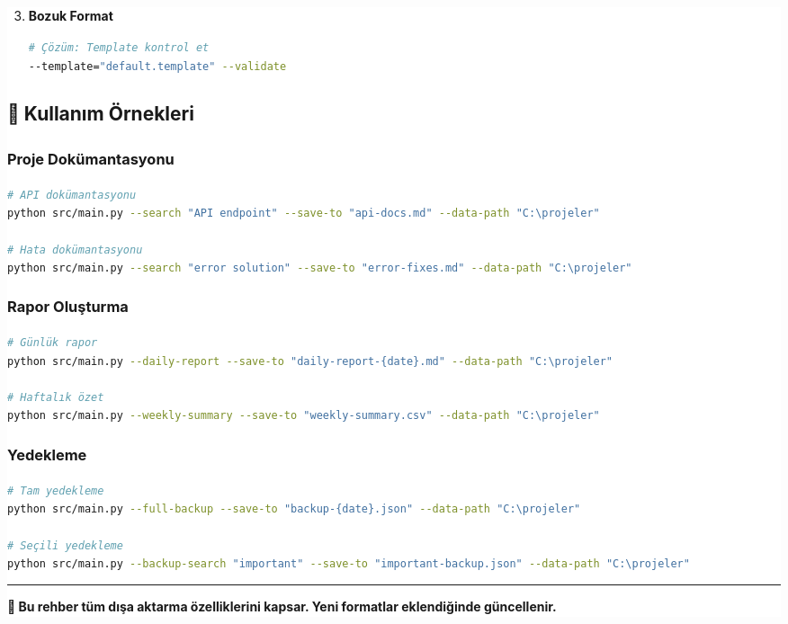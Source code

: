 3. **Bozuk Format**
   ```bash
   # Çözüm: Template kontrol et
   --template="default.template" --validate
   ```

## 🎯 Kullanım Örnekleri

### Proje Dokümantasyonu
```bash
# API dokümantasyonu
python src/main.py --search "API endpoint" --save-to "api-docs.md" --data-path "C:\projeler"

# Hata dokümantasyonu
python src/main.py --search "error solution" --save-to "error-fixes.md" --data-path "C:\projeler"
```

### Rapor Oluşturma
```bash
# Günlük rapor
python src/main.py --daily-report --save-to "daily-report-{date}.md" --data-path "C:\projeler"

# Haftalık özet
python src/main.py --weekly-summary --save-to "weekly-summary.csv" --data-path "C:\projeler"
```

### Yedekleme
```bash
# Tam yedekleme
python src/main.py --full-backup --save-to "backup-{date}.json" --data-path "C:\projeler"

# Seçili yedekleme
python src/main.py --backup-search "important" --save-to "important-backup.json" --data-path "C:\projeler"
```

---

**📝 Bu rehber tüm dışa aktarma özelliklerini kapsar. Yeni formatlar eklendiğinde güncellenir.** 